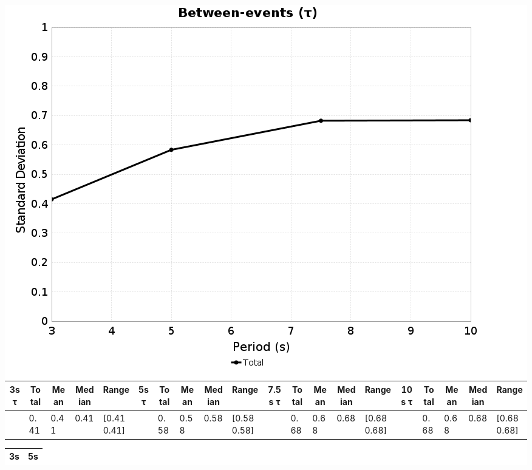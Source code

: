 ![Between-events Variability](resources/between_events_m6.5_160km_std_dev.png)

| 3s &tau; | Total | Mean | Median | Range | 5s &tau; | Total | Mean | Median | Range | 7.5s &tau; | Total | Mean | Median | Range | 10s &tau; | Total | Mean | Median | Range |
|-----|-----|-----|-----|-----|-----|-----|-----|-----|-----|-----|-----|-----|-----|-----|-----|-----|-----|-----|-----|
|  | 0.41 | 0.41 | 0.41 | [0.41 0.41] |  | 0.58 | 0.58 | 0.58 | [0.58 0.58] |  | 0.68 | 0.68 | 0.68 | [0.68 0.68] |  | 0.68 | 0.68 | 0.68 | [0.68 0.68] |

| 3s | 5s |
|-----|-----|